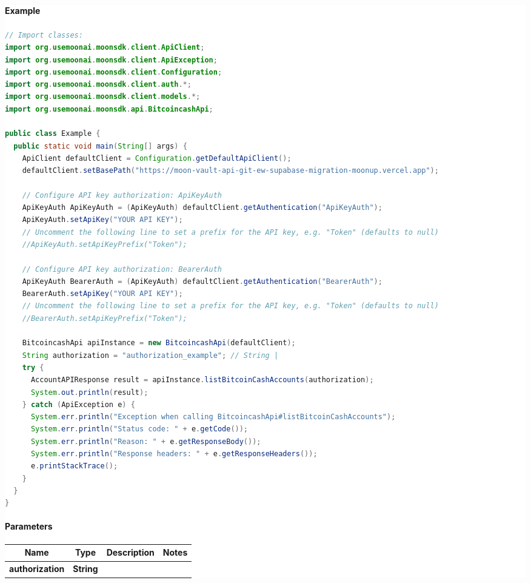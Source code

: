 #### Example

```java
// Import classes:
import org.usemoonai.moonsdk.client.ApiClient;
import org.usemoonai.moonsdk.client.ApiException;
import org.usemoonai.moonsdk.client.Configuration;
import org.usemoonai.moonsdk.client.auth.*;
import org.usemoonai.moonsdk.client.models.*;
import org.usemoonai.moonsdk.api.BitcoincashApi;

public class Example {
  public static void main(String[] args) {
    ApiClient defaultClient = Configuration.getDefaultApiClient();
    defaultClient.setBasePath("https://moon-vault-api-git-ew-supabase-migration-moonup.vercel.app");
    
    // Configure API key authorization: ApiKeyAuth
    ApiKeyAuth ApiKeyAuth = (ApiKeyAuth) defaultClient.getAuthentication("ApiKeyAuth");
    ApiKeyAuth.setApiKey("YOUR API KEY");
    // Uncomment the following line to set a prefix for the API key, e.g. "Token" (defaults to null)
    //ApiKeyAuth.setApiKeyPrefix("Token");

    // Configure API key authorization: BearerAuth
    ApiKeyAuth BearerAuth = (ApiKeyAuth) defaultClient.getAuthentication("BearerAuth");
    BearerAuth.setApiKey("YOUR API KEY");
    // Uncomment the following line to set a prefix for the API key, e.g. "Token" (defaults to null)
    //BearerAuth.setApiKeyPrefix("Token");

    BitcoincashApi apiInstance = new BitcoincashApi(defaultClient);
    String authorization = "authorization_example"; // String | 
    try {
      AccountAPIResponse result = apiInstance.listBitcoinCashAccounts(authorization);
      System.out.println(result);
    } catch (ApiException e) {
      System.err.println("Exception when calling BitcoincashApi#listBitcoinCashAccounts");
      System.err.println("Status code: " + e.getCode());
      System.err.println("Reason: " + e.getResponseBody());
      System.err.println("Response headers: " + e.getResponseHeaders());
      e.printStackTrace();
    }
  }
}
```

#### Parameters

| Name              | Type       | Description | Notes |
| ----------------- | ---------- | ----------- | ----- |
| **authorization** | **String** |             |       |
